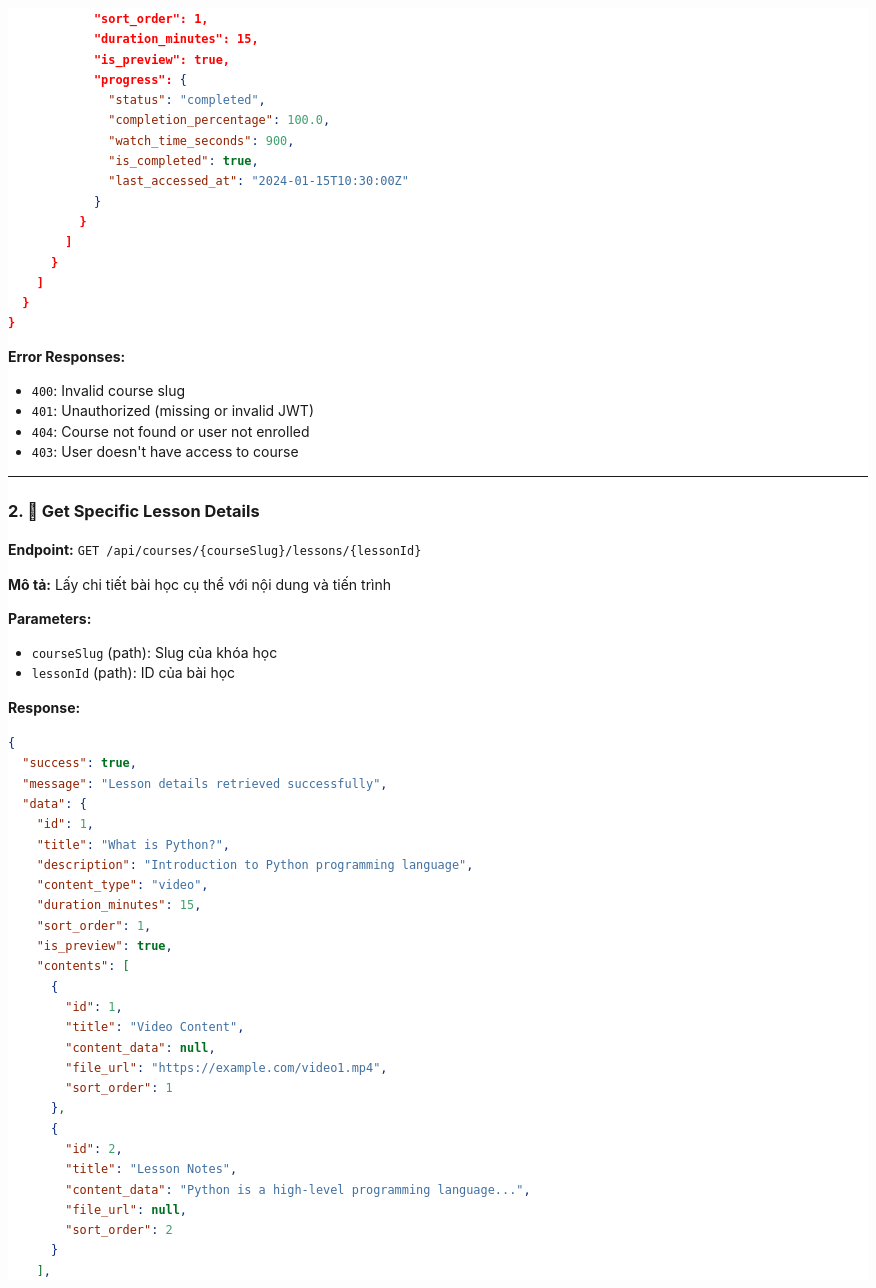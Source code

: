 ```json
            "sort_order": 1,
            "duration_minutes": 15,
            "is_preview": true,
            "progress": {
              "status": "completed",
              "completion_percentage": 100.0,
              "watch_time_seconds": 900,
              "is_completed": true,
              "last_accessed_at": "2024-01-15T10:30:00Z"
            }
          }
        ]
      }
    ]
  }
}
```

**Error Responses:**
- `400`: Invalid course slug
- `401`: Unauthorized (missing or invalid JWT)
- `404`: Course not found or user not enrolled
- `403`: User doesn't have access to course

---

### 2. 📄 **Get Specific Lesson Details**

**Endpoint:** `GET /api/courses/{courseSlug}/lessons/{lessonId}`

**Mô tả:** Lấy chi tiết bài học cụ thể với nội dung và tiến trình

**Parameters:**
- `courseSlug` (path): Slug của khóa học
- `lessonId` (path): ID của bài học

**Response:**
```json
{
  "success": true,
  "message": "Lesson details retrieved successfully",
  "data": {
    "id": 1,
    "title": "What is Python?",
    "description": "Introduction to Python programming language",
    "content_type": "video",
    "duration_minutes": 15,
    "sort_order": 1,
    "is_preview": true,
    "contents": [
      {
        "id": 1,
        "title": "Video Content",
        "content_data": null,
        "file_url": "https://example.com/video1.mp4",
        "sort_order": 1
      },
      {
        "id": 2,
        "title": "Lesson Notes",
        "content_data": "Python is a high-level programming language...",
        "file_url": null,
        "sort_order": 2
      }
    ],
```